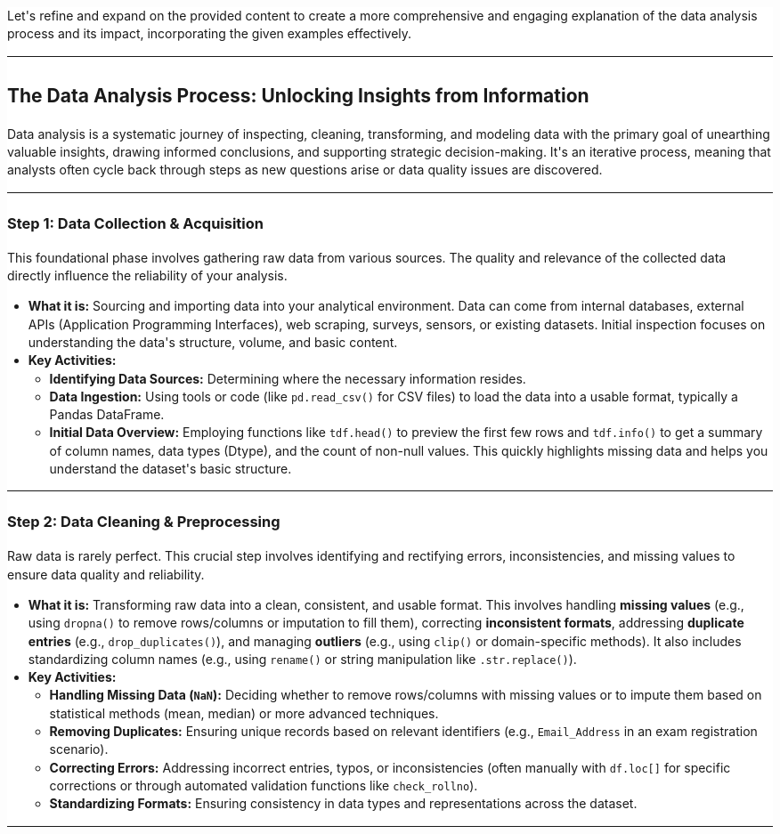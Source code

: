 Let's refine and expand on the provided content to create a more comprehensive and engaging explanation of the data analysis process and its impact, incorporating the given examples effectively.

---

## The Data Analysis Process: Unlocking Insights from Information

Data analysis is a systematic journey of inspecting, cleaning, transforming, and modeling data with the primary goal of unearthing valuable insights, drawing informed conclusions, and supporting strategic decision-making. It's an iterative process, meaning that analysts often cycle back through steps as new questions arise or data quality issues are discovered.

---

### Step 1: Data Collection & Acquisition

This foundational phase involves gathering raw data from various sources. The quality and relevance of the collected data directly influence the reliability of your analysis.

* **What it is:** Sourcing and importing data into your analytical environment. Data can come from internal databases, external APIs (Application Programming Interfaces), web scraping, surveys, sensors, or existing datasets. Initial inspection focuses on understanding the data's structure, volume, and basic content.
* **Key Activities:**
    * **Identifying Data Sources:** Determining where the necessary information resides.
    * **Data Ingestion:** Using tools or code (like `pd.read_csv()` for CSV files) to load the data into a usable format, typically a Pandas DataFrame.
    * **Initial Data Overview:** Employing functions like `tdf.head()` to preview the first few rows and `tdf.info()` to get a summary of column names, data types (Dtype), and the count of non-null values. This quickly highlights missing data and helps you understand the dataset's basic structure.

---

### Step 2: Data Cleaning & Preprocessing

Raw data is rarely perfect. This crucial step involves identifying and rectifying errors, inconsistencies, and missing values to ensure data quality and reliability.

* **What it is:** Transforming raw data into a clean, consistent, and usable format. This involves handling **missing values** (e.g., using `dropna()` to remove rows/columns or imputation to fill them), correcting **inconsistent formats**, addressing **duplicate entries** (e.g., `drop_duplicates()`), and managing **outliers** (e.g., using `clip()` or domain-specific methods). It also includes standardizing column names (e.g., using `rename()` or string manipulation like `.str.replace()`).
* **Key Activities:**
    * **Handling Missing Data (`NaN`):** Deciding whether to remove rows/columns with missing values or to impute them based on statistical methods (mean, median) or more advanced techniques.
    * **Removing Duplicates:** Ensuring unique records based on relevant identifiers (e.g., `Email_Address` in an exam registration scenario).
    * **Correcting Errors:** Addressing incorrect entries, typos, or inconsistencies (often manually with `df.loc[]` for specific corrections or through automated validation functions like `check_rollno`).
    * **Standardizing Formats:** Ensuring consistency in data types and representations across the dataset.

---